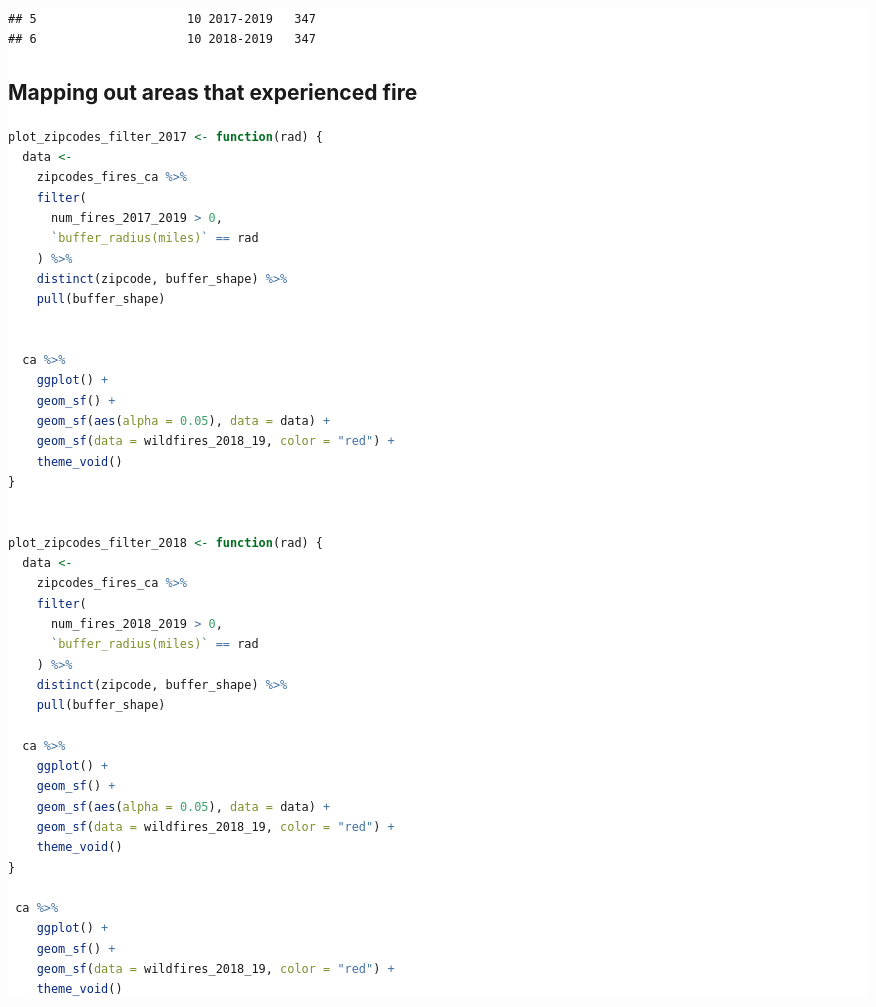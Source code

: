     ## 5                     10 2017-2019   347
    ## 6                     10 2018-2019   347

## Mapping out areas that experienced fire

``` r
plot_zipcodes_filter_2017 <- function(rad) {
  data <-
    zipcodes_fires_ca %>% 
    filter(
      num_fires_2017_2019 > 0, 
      `buffer_radius(miles)` == rad
    ) %>% 
    distinct(zipcode, buffer_shape) %>% 
    pull(buffer_shape)
  

  ca %>% 
    ggplot() +
    geom_sf() +
    geom_sf(aes(alpha = 0.05), data = data) +
    geom_sf(data = wildfires_2018_19, color = "red") + 
    theme_void()
}


plot_zipcodes_filter_2018 <- function(rad) {
  data <-
    zipcodes_fires_ca %>% 
    filter(
      num_fires_2018_2019 > 0,
      `buffer_radius(miles)` == rad
    ) %>% 
    distinct(zipcode, buffer_shape) %>% 
    pull(buffer_shape)
  
  ca %>% 
    ggplot() +
    geom_sf() +
    geom_sf(aes(alpha = 0.05), data = data) +
    geom_sf(data = wildfires_2018_19, color = "red") +
    theme_void()
}

 ca %>% 
    ggplot() +
    geom_sf() +
    geom_sf(data = wildfires_2018_19, color = "red") + 
    theme_void()
```
